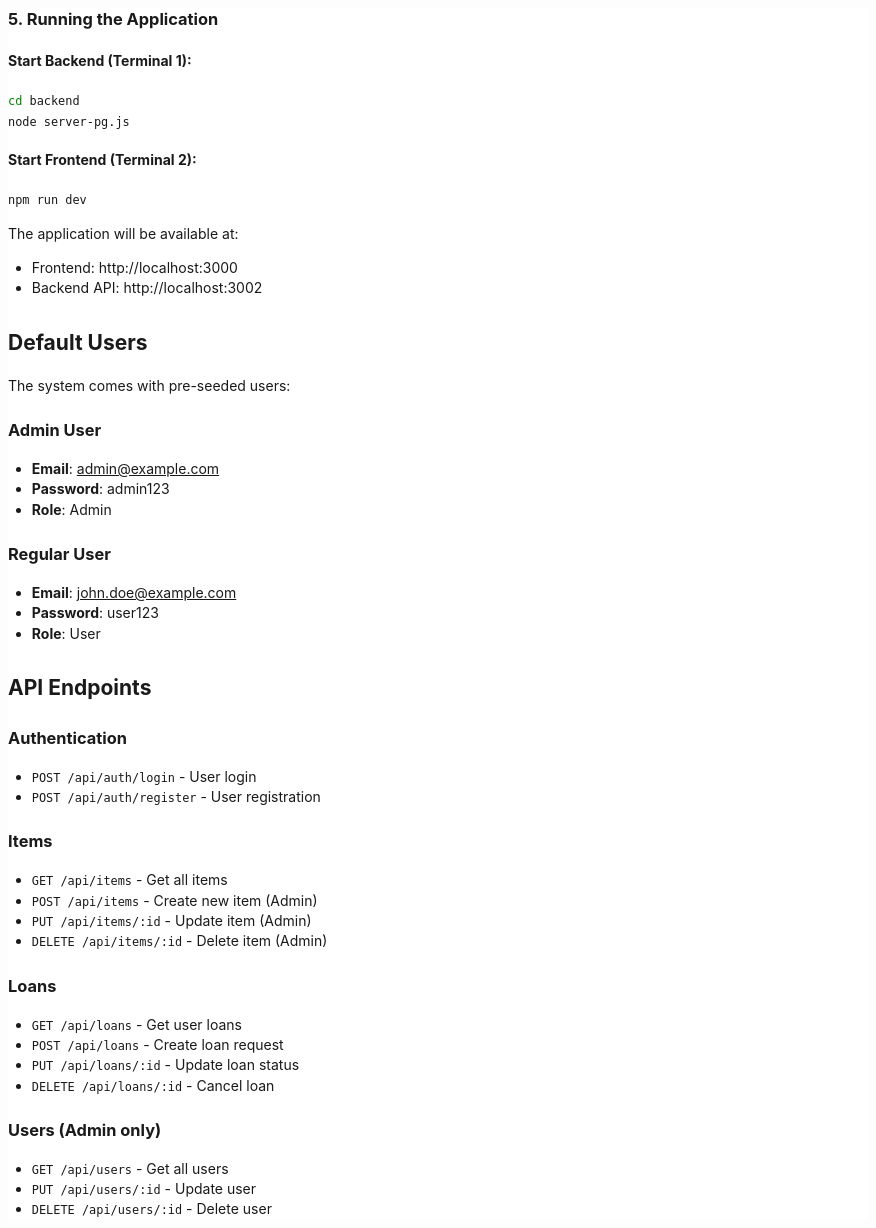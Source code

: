 ### 5. Running the Application

#### Start Backend (Terminal 1):
```bash
cd backend
node server-pg.js
```

#### Start Frontend (Terminal 2):
```bash
npm run dev
```

The application will be available at:
- Frontend: http://localhost:3000
- Backend API: http://localhost:3002

## Default Users

The system comes with pre-seeded users:

### Admin User
- **Email**: admin@example.com
- **Password**: admin123
- **Role**: Admin

### Regular User
- **Email**: john.doe@example.com
- **Password**: user123
- **Role**: User

## API Endpoints

### Authentication
- `POST /api/auth/login` - User login
- `POST /api/auth/register` - User registration

### Items
- `GET /api/items` - Get all items
- `POST /api/items` - Create new item (Admin)
- `PUT /api/items/:id` - Update item (Admin)
- `DELETE /api/items/:id` - Delete item (Admin)

### Loans
- `GET /api/loans` - Get user loans
- `POST /api/loans` - Create loan request
- `PUT /api/loans/:id` - Update loan status
- `DELETE /api/loans/:id` - Cancel loan

### Users (Admin only)
- `GET /api/users` - Get all users
- `PUT /api/users/:id` - Update user
- `DELETE /api/users/:id` - Delete user
